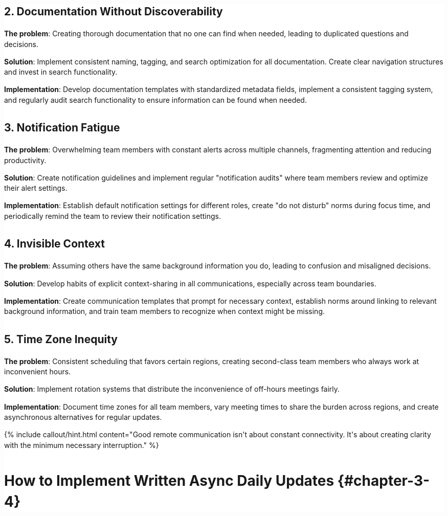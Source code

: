 ## 2. Documentation Without Discoverability

**The problem**: Creating thorough documentation that no one can find when needed, leading to duplicated questions and decisions.

**Solution**: Implement consistent naming, tagging, and search optimization for all documentation. Create clear navigation structures and invest in search functionality.

**Implementation**: Develop documentation templates with standardized metadata fields, implement a consistent tagging system, and regularly audit search functionality to ensure information can be found when needed.

## 3. Notification Fatigue

**The problem**: Overwhelming team members with constant alerts across multiple channels, fragmenting attention and reducing productivity.

**Solution**: Create notification guidelines and implement regular "notification audits" where team members review and optimize their alert settings.

**Implementation**: Establish default notification settings for different roles, create "do not disturb" norms during focus time, and periodically remind the team to review their notification settings.

## 4. Invisible Context

**The problem**: Assuming others have the same background information you do, leading to confusion and misaligned decisions.

**Solution**: Develop habits of explicit context-sharing in all communications, especially across team boundaries.

**Implementation**: Create communication templates that prompt for necessary context, establish norms around linking to relevant background information, and train team members to recognize when context might be missing.

## 5. Time Zone Inequity

**The problem**: Consistent scheduling that favors certain regions, creating second-class team members who always work at inconvenient hours.

**Solution**: Implement rotation systems that distribute the inconvenience of off-hours meetings fairly.

**Implementation**: Document time zones for all team members, vary meeting times to share the burden across regions, and create asynchronous alternatives for regular updates.

{% include callout/hint.html content="Good remote communication isn't about constant connectivity. It's about creating clarity with the minimum necessary interruption." %}

# How to Implement Written Async Daily Updates {#chapter-3-4}

